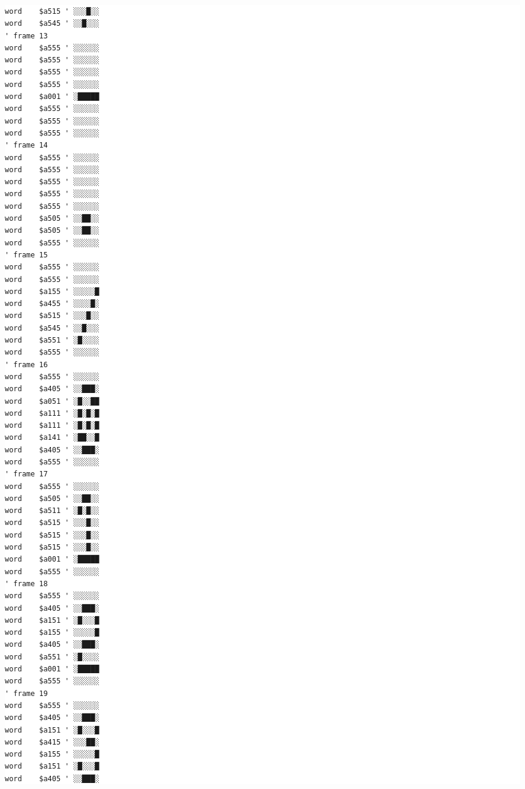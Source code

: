     word    $a515 ' ░░░█░░
    word    $a545 ' ░░█░░░
    ' frame 13
    word    $a555 ' ░░░░░░
    word    $a555 ' ░░░░░░
    word    $a555 ' ░░░░░░
    word    $a555 ' ░░░░░░
    word    $a001 ' ░█████
    word    $a555 ' ░░░░░░
    word    $a555 ' ░░░░░░
    word    $a555 ' ░░░░░░
    ' frame 14
    word    $a555 ' ░░░░░░
    word    $a555 ' ░░░░░░
    word    $a555 ' ░░░░░░
    word    $a555 ' ░░░░░░
    word    $a555 ' ░░░░░░
    word    $a505 ' ░░██░░
    word    $a505 ' ░░██░░
    word    $a555 ' ░░░░░░
    ' frame 15
    word    $a555 ' ░░░░░░
    word    $a555 ' ░░░░░░
    word    $a155 ' ░░░░░█
    word    $a455 ' ░░░░█░
    word    $a515 ' ░░░█░░
    word    $a545 ' ░░█░░░
    word    $a551 ' ░█░░░░
    word    $a555 ' ░░░░░░
    ' frame 16
    word    $a555 ' ░░░░░░
    word    $a405 ' ░░███░
    word    $a051 ' ░█░░██
    word    $a111 ' ░█░█░█
    word    $a111 ' ░█░█░█
    word    $a141 ' ░██░░█
    word    $a405 ' ░░███░
    word    $a555 ' ░░░░░░
    ' frame 17
    word    $a555 ' ░░░░░░
    word    $a505 ' ░░██░░
    word    $a511 ' ░█░█░░
    word    $a515 ' ░░░█░░
    word    $a515 ' ░░░█░░
    word    $a515 ' ░░░█░░
    word    $a001 ' ░█████
    word    $a555 ' ░░░░░░
    ' frame 18
    word    $a555 ' ░░░░░░
    word    $a405 ' ░░███░
    word    $a151 ' ░█░░░█
    word    $a155 ' ░░░░░█
    word    $a405 ' ░░███░
    word    $a551 ' ░█░░░░
    word    $a001 ' ░█████
    word    $a555 ' ░░░░░░
    ' frame 19
    word    $a555 ' ░░░░░░
    word    $a405 ' ░░███░
    word    $a151 ' ░█░░░█
    word    $a415 ' ░░░██░
    word    $a155 ' ░░░░░█
    word    $a151 ' ░█░░░█
    word    $a405 ' ░░███░